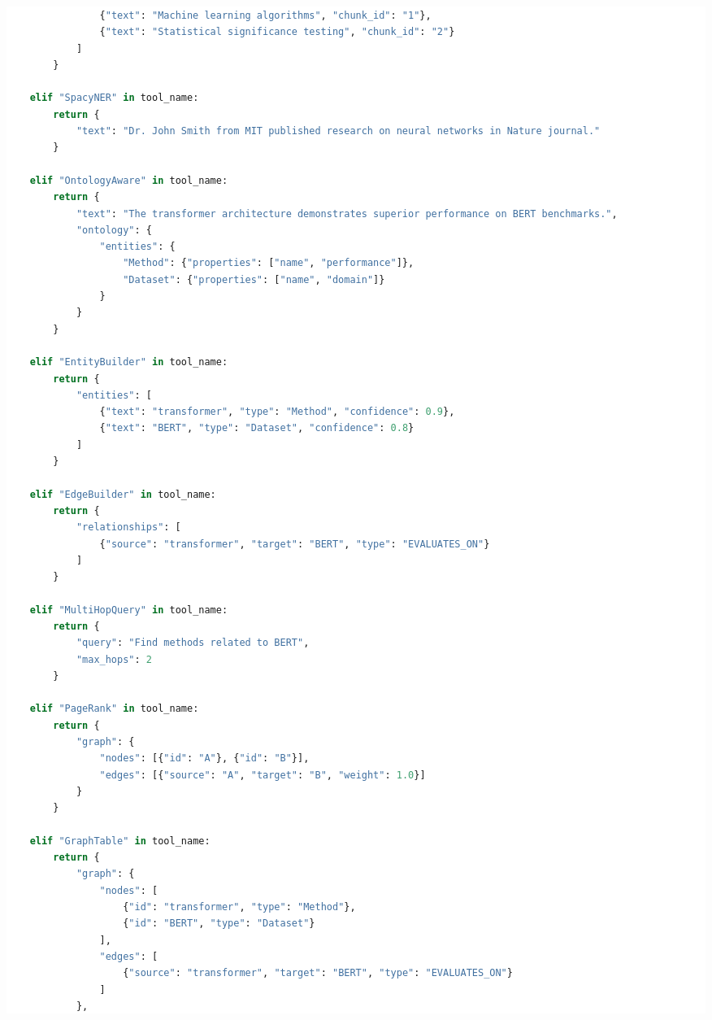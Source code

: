```python
                {"text": "Machine learning algorithms", "chunk_id": "1"},
                {"text": "Statistical significance testing", "chunk_id": "2"}
            ]
        }
    
    elif "SpacyNER" in tool_name:
        return {
            "text": "Dr. John Smith from MIT published research on neural networks in Nature journal."
        }
    
    elif "OntologyAware" in tool_name:
        return {
            "text": "The transformer architecture demonstrates superior performance on BERT benchmarks.",
            "ontology": {
                "entities": {
                    "Method": {"properties": ["name", "performance"]},
                    "Dataset": {"properties": ["name", "domain"]}
                }
            }
        }
    
    elif "EntityBuilder" in tool_name:
        return {
            "entities": [
                {"text": "transformer", "type": "Method", "confidence": 0.9},
                {"text": "BERT", "type": "Dataset", "confidence": 0.8}
            ]
        }
    
    elif "EdgeBuilder" in tool_name:
        return {
            "relationships": [
                {"source": "transformer", "target": "BERT", "type": "EVALUATES_ON"}
            ]
        }
    
    elif "MultiHopQuery" in tool_name:
        return {
            "query": "Find methods related to BERT",
            "max_hops": 2
        }
    
    elif "PageRank" in tool_name:
        return {
            "graph": {
                "nodes": [{"id": "A"}, {"id": "B"}],
                "edges": [{"source": "A", "target": "B", "weight": 1.0}]
            }
        }
    
    elif "GraphTable" in tool_name:
        return {
            "graph": {
                "nodes": [
                    {"id": "transformer", "type": "Method"},
                    {"id": "BERT", "type": "Dataset"}
                ],
                "edges": [
                    {"source": "transformer", "target": "BERT", "type": "EVALUATES_ON"}
                ]
            },
```